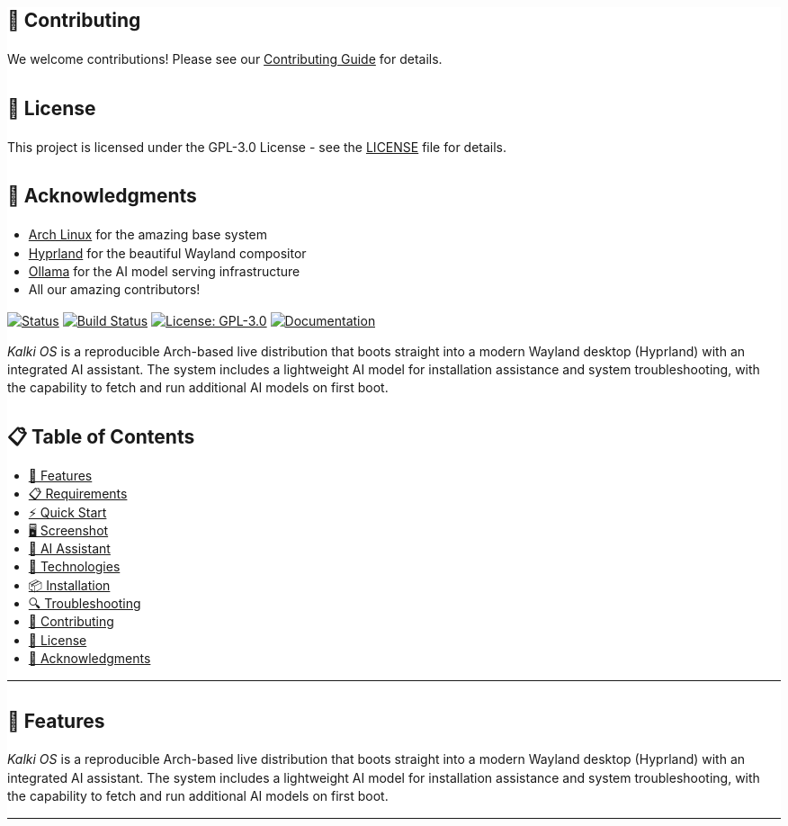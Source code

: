 ## 🤝 Contributing

We welcome contributions! Please see our [Contributing Guide](CONTRIBUTING.md) for details.

## 📄 License

This project is licensed under the GPL-3.0 License - see the [LICENSE](LICENSE) file for details.

## 🙏 Acknowledgments

- [Arch Linux](https://www.archlinux.org/) for the amazing base system
- [Hyprland](https://hyprland.org/) for the beautiful Wayland compositor
- [Ollama](https://ollama.ai/) for the AI model serving infrastructure
- All our amazing contributors!

[![Status](https://img.shields.io/badge/status-beta-yellow.svg)](https://github.com/kalki-os/kalki-os/releases)
[![Build Status](https://github.com/kalki-os/kalki-os/actions/workflows/ci.yml/badge.svg)](https://github.com/kalki-os/kalki-os/actions)
[![License: GPL-3.0](https://img.shields.io/badge/License-GPL--3.0-blue.svg)](https://opensource.org/licenses/GPL-3.0)
[![Documentation](https://img.shields.io/badge/docs-latest-brightgreen.svg)](https://docs.kalki.os)

*Kalki OS* is a reproducible Arch-based live distribution that boots straight into a modern Wayland desktop (Hyprland) with an integrated AI assistant. The system includes a lightweight AI model for installation assistance and system troubleshooting, with the capability to fetch and run additional AI models on first boot.

## 📋 Table of Contents

- [🚀 Features](#-features)
- [📋 Requirements](#-requirements)
- [⚡ Quick Start](#-quick-start)
- [🖥️ Screenshot](#️-screenshot)
- [🤖 AI Assistant](#-ai-assistant)
- [🔧 Technologies](#-technologies)
- [📦 Installation](#-installation)
- [🔍 Troubleshooting](#-troubleshooting)
- [🤝 Contributing](#-contributing)
- [📄 License](#-license)
- [🙏 Acknowledgments](#-acknowledgments)

---

## 🚀 Features

*Kalki OS* is a reproducible Arch-based live distribution that boots straight into a modern Wayland desktop (Hyprland) with an integrated AI assistant. The system includes a lightweight AI model for installation assistance and system troubleshooting, with the capability to fetch and run additional AI models on first boot.

---